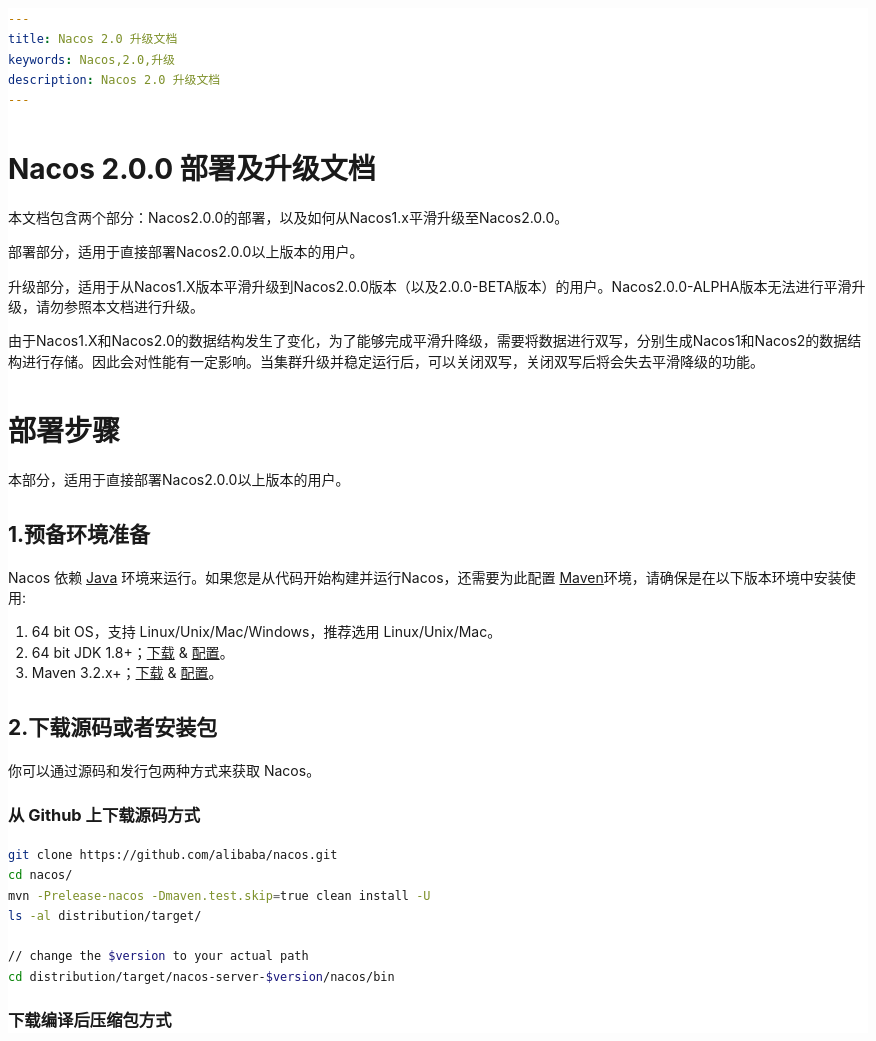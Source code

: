 ```yaml
---
title: Nacos 2.0 升级文档
keywords: Nacos,2.0,升级
description: Nacos 2.0 升级文档
---
```


# Nacos 2.0.0 部署及升级文档

本文档包含两个部分：Nacos2.0.0的部署，以及如何从Nacos1.x平滑升级至Nacos2.0.0。

部署部分，适用于直接部署Nacos2.0.0以上版本的用户。

升级部分，适用于从Nacos1.X版本平滑升级到Nacos2.0.0版本（以及2.0.0-BETA版本）的用户。Nacos2.0.0-ALPHA版本无法进行平滑升级，请勿参照本文档进行升级。

由于Nacos1.X和Nacos2.0的数据结构发生了变化，为了能够完成平滑升降级，需要将数据进行双写，分别生成Nacos1和Nacos2的数据结构进行存储。因此会对性能有一定影响。当集群升级并稳定运行后，可以关闭双写，关闭双写后将会失去平滑降级的功能。

# 部署步骤

本部分，适用于直接部署Nacos2.0.0以上版本的用户。

## 1.预备环境准备

Nacos 依赖 [Java](https://docs.oracle.com/cd/E19182-01/820-7851/inst_cli_jdk_javahome_t/) 环境来运行。如果您是从代码开始构建并运行Nacos，还需要为此配置 [Maven](https://maven.apache.org/index.html)环境，请确保是在以下版本环境中安装使用:

1. 64 bit OS，支持 Linux/Unix/Mac/Windows，推荐选用 Linux/Unix/Mac。
2. 64 bit JDK 1.8+；[下载](http://www.oracle.com/technetwork/java/javase/downloads/jdk8-downloads-2133151.html) & [配置](https://docs.oracle.com/cd/E19182-01/820-7851/inst_cli_jdk_javahome_t/)。
3. Maven 3.2.x+；[下载](https://maven.apache.org/download.cgi) & [配置](https://maven.apache.org/settings.html)。

## 2.下载源码或者安装包

你可以通过源码和发行包两种方式来获取 Nacos。

### 从 Github 上下载源码方式

```bash
git clone https://github.com/alibaba/nacos.git
cd nacos/
mvn -Prelease-nacos -Dmaven.test.skip=true clean install -U  
ls -al distribution/target/

// change the $version to your actual path
cd distribution/target/nacos-server-$version/nacos/bin

```
  
### 下载编译后压缩包方式
